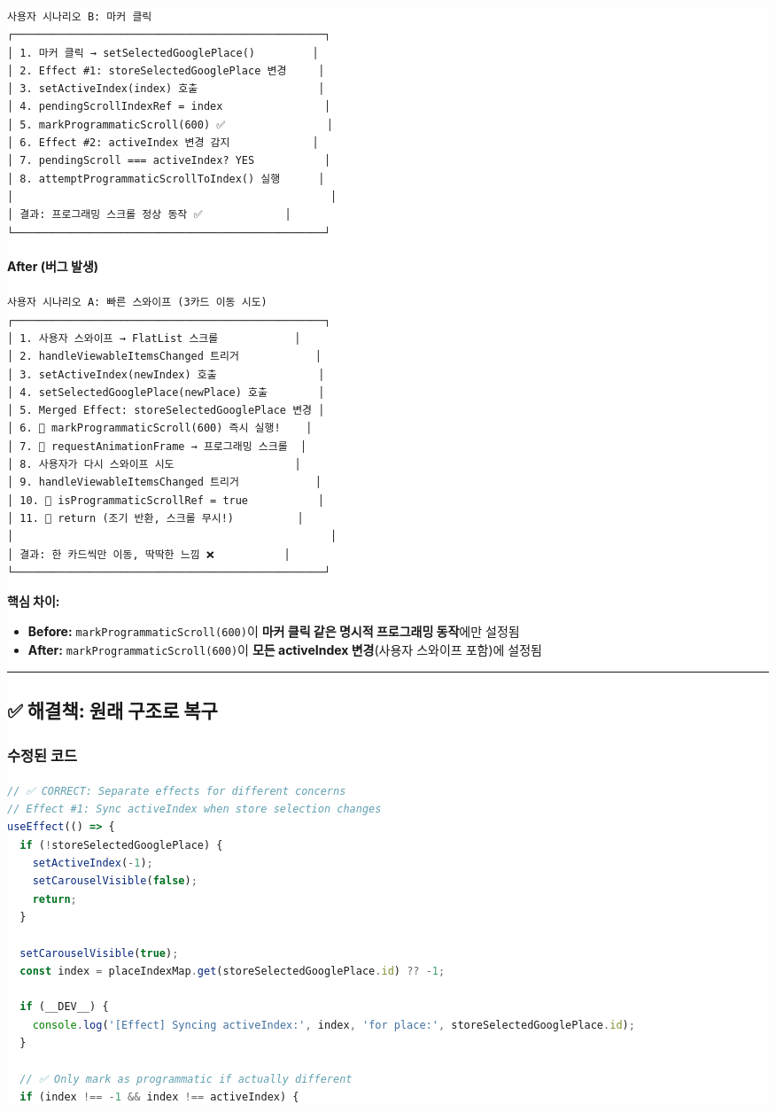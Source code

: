 ```
사용자 시나리오 B: 마커 클릭
┌─────────────────────────────────────────────────┐
│ 1. 마커 클릭 → setSelectedGooglePlace()         │
│ 2. Effect #1: storeSelectedGooglePlace 변경     │
│ 3. setActiveIndex(index) 호출                   │
│ 4. pendingScrollIndexRef = index                │
│ 5. markProgrammaticScroll(600) ✅                │
│ 6. Effect #2: activeIndex 변경 감지             │
│ 7. pendingScroll === activeIndex? YES           │
│ 8. attemptProgrammaticScrollToIndex() 실행      │
│                                                  │
│ 결과: 프로그래밍 스크롤 정상 동작 ✅             │
└─────────────────────────────────────────────────┘
```

#### After (버그 발생)
```
사용자 시나리오 A: 빠른 스와이프 (3카드 이동 시도)
┌─────────────────────────────────────────────────┐
│ 1. 사용자 스와이프 → FlatList 스크롤            │
│ 2. handleViewableItemsChanged 트리거            │
│ 3. setActiveIndex(newIndex) 호출                │
│ 4. setSelectedGooglePlace(newPlace) 호출        │
│ 5. Merged Effect: storeSelectedGooglePlace 변경 │
│ 6. 🔴 markProgrammaticScroll(600) 즉시 실행!    │
│ 7. 🔴 requestAnimationFrame → 프로그래밍 스크롤  │
│ 8. 사용자가 다시 스와이프 시도                   │
│ 9. handleViewableItemsChanged 트리거            │
│ 10. 🔴 isProgrammaticScrollRef = true           │
│ 11. 🔴 return (조기 반환, 스크롤 무시!)          │
│                                                  │
│ 결과: 한 카드씩만 이동, 딱딱한 느낌 ❌           │
└─────────────────────────────────────────────────┘
```

**핵심 차이:**
- **Before:** `markProgrammaticScroll(600)`이 **마커 클릭 같은 명시적 프로그래밍 동작**에만 설정됨
- **After:** `markProgrammaticScroll(600)`이 **모든 activeIndex 변경**(사용자 스와이프 포함)에 설정됨

---

## ✅ 해결책: 원래 구조로 복구

### 수정된 코드
```typescript
// ✅ CORRECT: Separate effects for different concerns
// Effect #1: Sync activeIndex when store selection changes
useEffect(() => {
  if (!storeSelectedGooglePlace) {
    setActiveIndex(-1);
    setCarouselVisible(false);
    return;
  }
  
  setCarouselVisible(true);
  const index = placeIndexMap.get(storeSelectedGooglePlace.id) ?? -1;
  
  if (__DEV__) {
    console.log('[Effect] Syncing activeIndex:', index, 'for place:', storeSelectedGooglePlace.id);
  }
  
  // ✅ Only mark as programmatic if actually different
  if (index !== -1 && index !== activeIndex) {
```